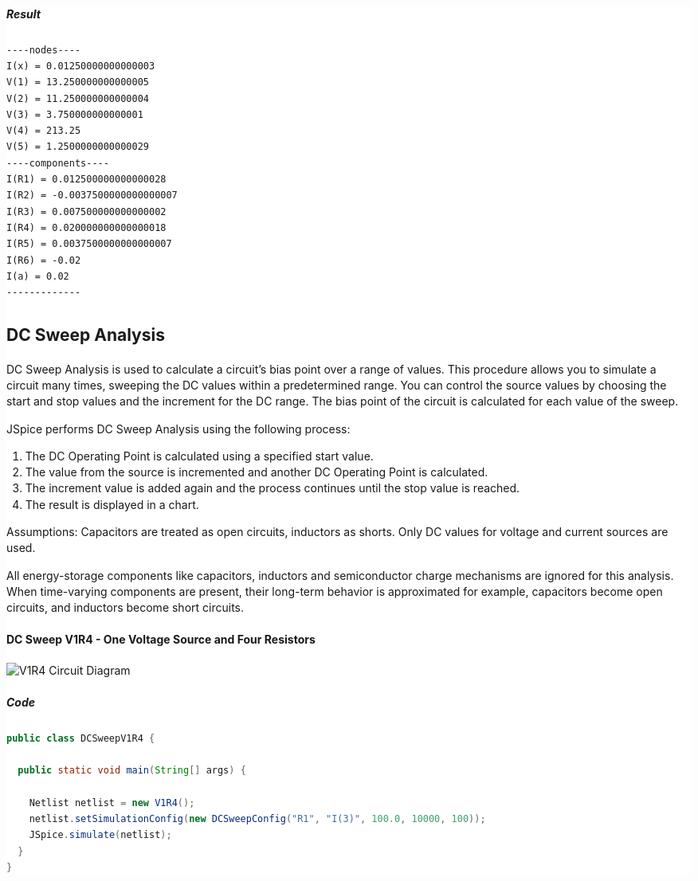 ##### Result

```
----nodes----
I(x) = 0.01250000000000003
V(1) = 13.250000000000005
V(2) = 11.250000000000004
V(3) = 3.750000000000001
V(4) = 213.25
V(5) = 1.2500000000000029
----components----
I(R1) = 0.012500000000000028
I(R2) = -0.0037500000000000007
I(R3) = 0.007500000000000002
I(R4) = 0.020000000000000018
I(R5) = 0.0037500000000000007
I(R6) = -0.02
I(a) = 0.02
-------------
```

## DC Sweep Analysis

DC Sweep Analysis is used to calculate a circuit’s bias point over a range of values. This procedure allows you to simulate a circuit many times, sweeping the DC values within a predetermined range. You can control the source values by choosing the start and stop values and the increment for the DC range. The bias point of the circuit is calculated for each value of the sweep.   

JSpice performs DC Sweep Analysis using the following process:

1. The DC Operating Point is calculated using a specified start value.
1. The value from the source is incremented and another DC Operating Point is calculated.
1. The increment value is added again and the process continues until the stop value is reached.
1. The result is displayed in a chart.

Assumptions: Capacitors are treated as open circuits, inductors as shorts. Only DC values for voltage and current sources are used.

All energy-storage components like capacitors, inductors and semiconductor charge mechanisms are ignored for this analysis. When time-varying components are present, their long-term behavior is approximated for example, capacitors become open circuits, and inductors become short circuits.

#### DC Sweep V1R4 - One Voltage Source and Four Resistors

![V1R4 Circuit Diagram](documentation/v1r4.png)  

##### Code

```java
public class DCSweepV1R4 {

  public static void main(String[] args) {

    Netlist netlist = new V1R4();
    netlist.setSimulationConfig(new DCSweepConfig("R1", "I(3)", 100.0, 10000, 100));
    JSpice.simulate(netlist);
  }
}
```
